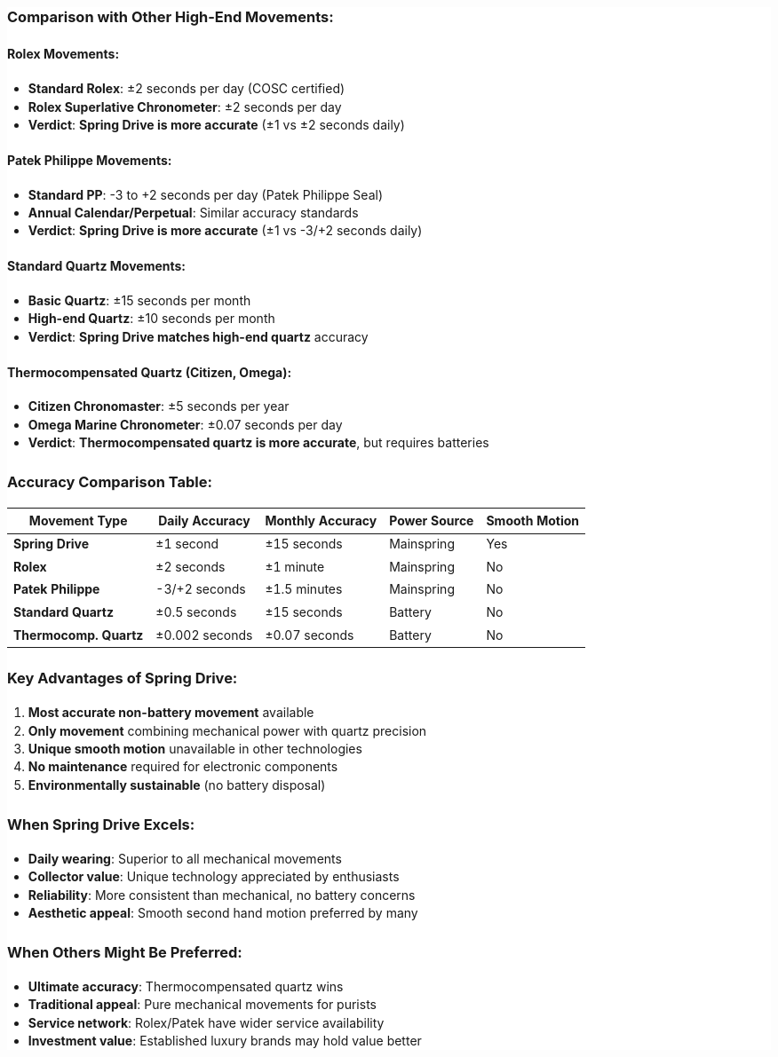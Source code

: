 ### **Comparison with Other High-End Movements:**

#### **Rolex Movements:**
- **Standard Rolex**: ±2 seconds per day (COSC certified)
- **Rolex Superlative Chronometer**: ±2 seconds per day
- **Verdict**: **Spring Drive is more accurate** (±1 vs ±2 seconds daily)

#### **Patek Philippe Movements:**
- **Standard PP**: -3 to +2 seconds per day (Patek Philippe Seal)
- **Annual Calendar/Perpetual**: Similar accuracy standards
- **Verdict**: **Spring Drive is more accurate** (±1 vs -3/+2 seconds daily)

#### **Standard Quartz Movements:**
- **Basic Quartz**: ±15 seconds per month
- **High-end Quartz**: ±10 seconds per month
- **Verdict**: **Spring Drive matches high-end quartz** accuracy

#### **Thermocompensated Quartz (Citizen, Omega):**
- **Citizen Chronomaster**: ±5 seconds per year
- **Omega Marine Chronometer**: ±0.07 seconds per day
- **Verdict**: **Thermocompensated quartz is more accurate**, but requires batteries

### **Accuracy Comparison Table:**

| Movement Type | Daily Accuracy | Monthly Accuracy | Power Source | Smooth Motion |
|---------------|----------------|------------------|--------------|---------------|
| **Spring Drive** | ±1 second | ±15 seconds | Mainspring | Yes |
| **Rolex** | ±2 seconds | ±1 minute | Mainspring | No |
| **Patek Philippe** | -3/+2 seconds | ±1.5 minutes | Mainspring | No |
| **Standard Quartz** | ±0.5 seconds | ±15 seconds | Battery | No |
| **Thermocomp. Quartz** | ±0.002 seconds | ±0.07 seconds | Battery | No |

### **Key Advantages of Spring Drive:**
1. **Most accurate non-battery movement** available
2. **Only movement** combining mechanical power with quartz precision
3. **Unique smooth motion** unavailable in other technologies
4. **No maintenance** required for electronic components
5. **Environmentally sustainable** (no battery disposal)

### **When Spring Drive Excels:**
- **Daily wearing**: Superior to all mechanical movements
- **Collector value**: Unique technology appreciated by enthusiasts  
- **Reliability**: More consistent than mechanical, no battery concerns
- **Aesthetic appeal**: Smooth second hand motion preferred by many

### **When Others Might Be Preferred:**
- **Ultimate accuracy**: Thermocompensated quartz wins
- **Traditional appeal**: Pure mechanical movements for purists
- **Service network**: Rolex/Patek have wider service availability
- **Investment value**: Established luxury brands may hold value better
